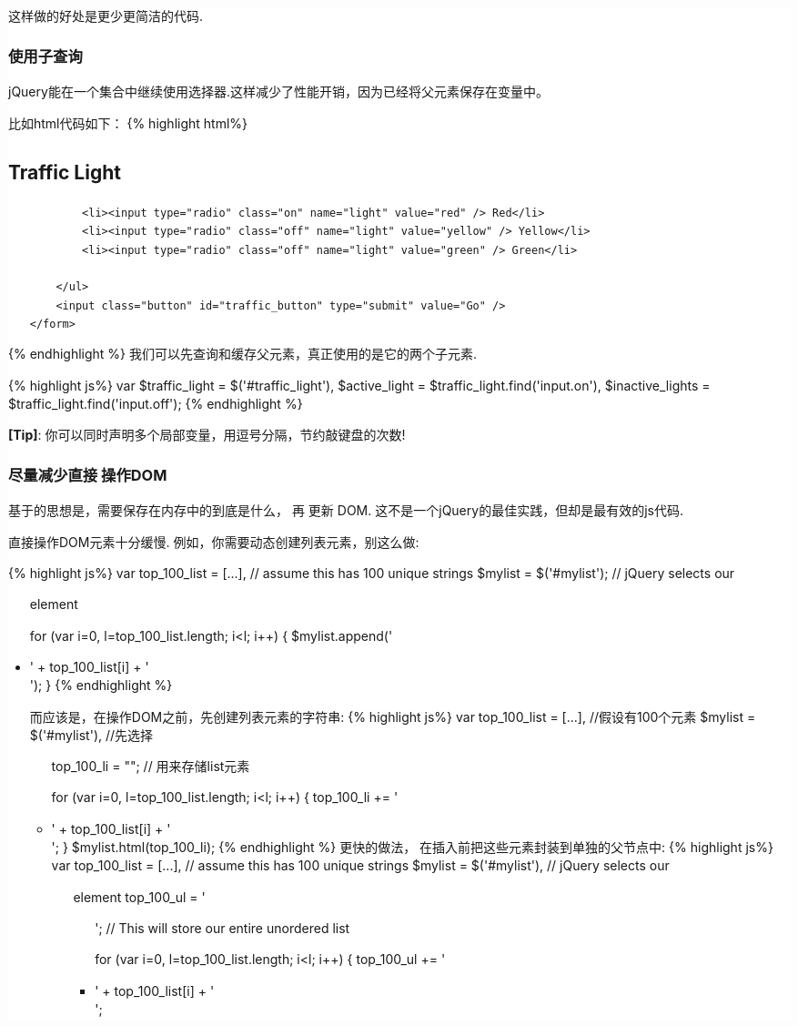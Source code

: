 这样做的好处是更少更简洁的代码.

### 使用子查询

jQuery能在一个集合中继续使用选择器.这样减少了性能开销，因为已经将父元素保存在变量中。

比如html代码如下：
{% highlight html%}
<div id="content">
    <form method="post" action="/">
        <h2>Traffic Light</h2>
        <ul id="traffic_light">

            <li><input type="radio" class="on" name="light" value="red" /> Red</li>
            <li><input type="radio" class="off" name="light" value="yellow" /> Yellow</li>
            <li><input type="radio" class="off" name="light" value="green" /> Green</li>

        </ul>
        <input class="button" id="traffic_button" type="submit" value="Go" />
    </form>
</div>
{% endhighlight %}
我们可以先查询和缓存父元素，真正使用的是它的两个子元素.

{% highlight js%}
var $traffic_light = $('#traffic_light'),
    $active_light = $traffic_light.find('input.on'),
    $inactive_lights = $traffic_light.find('input.off');
{% endhighlight %}

__[Tip]__: 你可以同时声明多个局部变量，用逗号分隔，节约敲键盘的次数!

### 尽量减少直接 操作DOM

基于的思想是，需要保存在内存中的到底是什么， 再 更新 DOM. 这不是一个jQuery的最佳实践，但却是最有效的js代码.

直接操作DOM元素十分缓慢. 例如，你需要动态创建列表元素，别这么做:

{% highlight js%}
var top_100_list = [...], // assume this has 100 unique strings
    $mylist = $('#mylist'); // jQuery selects our <ul> element

for (var i=0, l=top_100_list.length; i<l; i++)
{
    $mylist.append('<li>' + top_100_list[i] + '</li>');
}
{% endhighlight %}

而应该是，在操作DOM之前，先创建列表元素的字符串:
{% highlight js%}
var top_100_list = [...], //假设有100个元素
    $mylist = $('#mylist'), //先选择 <ul>
    top_100_li = ""; // 用来存储list元素

for (var i=0, l=top_100_list.length; i<l; i++)
{
    top_100_li += '<li>' + top_100_list[i] + '</li>';
}
$mylist.html(top_100_li);
{% endhighlight %}
更快的做法， 在插入前把这些元素封装到单独的父节点中:
{% highlight js%}
var top_100_list = [...], // assume this has 100 unique strings
    $mylist = $('#mylist'), // jQuery selects our <ul> element
    top_100_ul = '<ul id="#mylist">'; // This will store our entire unordered list

for (var i=0, l=top_100_list.length; i<l; i++)
{
    top_100_ul += '<li>' + top_100_list[i] + '</li>';